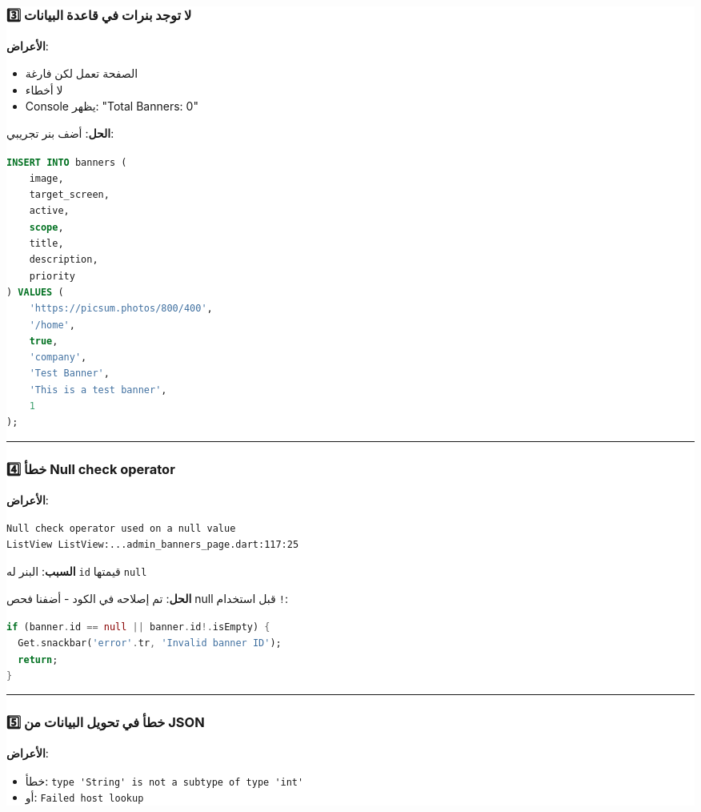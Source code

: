
### 3️⃣ لا توجد بنرات في قاعدة البيانات

**الأعراض**:
- الصفحة تعمل لكن فارغة
- لا أخطاء
- Console يظهر: "Total Banners: 0"

**الحل**:
أضف بنر تجريبي:
```sql
INSERT INTO banners (
    image, 
    target_screen, 
    active, 
    scope, 
    title, 
    description, 
    priority
) VALUES (
    'https://picsum.photos/800/400',
    '/home',
    true,
    'company',
    'Test Banner',
    'This is a test banner',
    1
);
```

---

### 4️⃣ خطأ Null check operator

**الأعراض**:
```
Null check operator used on a null value
ListView ListView:...admin_banners_page.dart:117:25
```

**السبب**: البنر له `id` قيمتها `null`

**الحل**: تم إصلاحه في الكود - أضفنا فحص null قبل استخدام `!`:
```dart
if (banner.id == null || banner.id!.isEmpty) {
  Get.snackbar('error'.tr, 'Invalid banner ID');
  return;
}
```

---

### 5️⃣ خطأ في تحويل البيانات من JSON

**الأعراض**:
- خطأ: `type 'String' is not a subtype of type 'int'`
- أو: `Failed host lookup`
